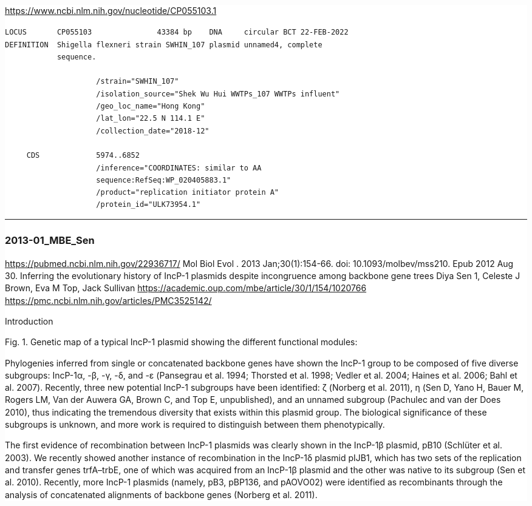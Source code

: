 https://www.ncbi.nlm.nih.gov/nucleotide/CP055103.1
```
LOCUS       CP055103               43384 bp    DNA     circular BCT 22-FEB-2022
DEFINITION  Shigella flexneri strain SWHIN_107 plasmid unnamed4, complete
            sequence.

                     /strain="SWHIN_107"
                     /isolation_source="Shek Wu Hui WWTPs_107 WWTPs influent"
                     /geo_loc_name="Hong Kong"
                     /lat_lon="22.5 N 114.1 E"
                     /collection_date="2018-12"

     CDS             5974..6852
                     /inference="COORDINATES: similar to AA
                     sequence:RefSeq:WP_020405883.1"
                     /product="replication initiator protein A"
                     /protein_id="ULK73954.1"

```

----------

### 2013-01_MBE_Sen

https://pubmed.ncbi.nlm.nih.gov/22936717/
Mol Biol Evol
. 2013 Jan;30(1):154-66. doi: 10.1093/molbev/mss210. Epub 2012 Aug 30.
Inferring the evolutionary history of IncP-1 plasmids despite incongruence among backbone gene trees
Diya Sen 1, Celeste J Brown, Eva M Top, Jack Sullivan
https://academic.oup.com/mbe/article/30/1/154/1020766
https://pmc.ncbi.nlm.nih.gov/articles/PMC3525142/

Introduction

Fig. 1.
Genetic map of a typical IncP-1 plasmid showing the different functional modules:

Phylogenies inferred from single or concatenated backbone genes have shown the IncP-1 group to be composed of five diverse subgroups: IncP-1α, -β, -γ, -δ, and -ε (Pansegrau et al. 1994; Thorsted et al. 1998; Vedler et al. 2004; Haines et al. 2006; Bahl et al. 2007). Recently, three new potential IncP-1 subgroups have been identified: ζ (Norberg et al. 2011), η (Sen D, Yano H, Bauer M, Rogers LM, Van der Auwera GA, Brown C, and Top E, unpublished), and an unnamed subgroup (Pachulec and van der Does 2010), thus indicating the tremendous diversity that exists within this plasmid group. The biological significance of these subgroups is unknown, and more work is required to distinguish between them phenotypically.


The first evidence of recombination between IncP-1 plasmids was clearly shown in the IncP-1β plasmid, pB10 (Schlüter et al. 2003). We recently showed another instance of recombination in the IncP-1δ plasmid pIJB1, which has two sets of the replication and transfer genes trfA–trbE, one of which was acquired from an IncP-1β plasmid and the other was native to its subgroup (Sen et al. 2010). Recently, more IncP-1 plasmids (namely, pB3, pBP136, and pAOVO02) were identified as recombinants through the analysis of concatenated alignments of backbone genes (Norberg et al. 2011). 
